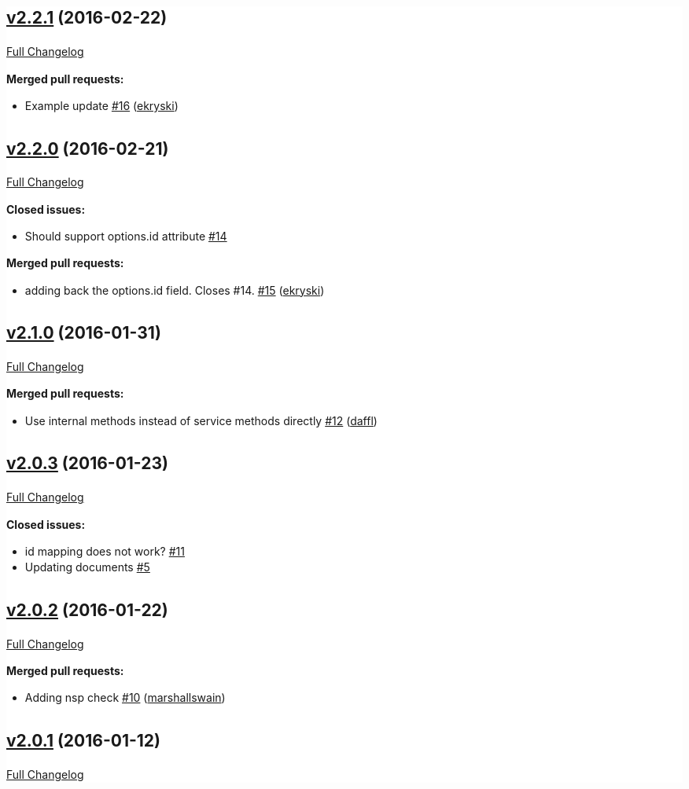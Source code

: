 ## [v2.2.1](https://github.com/feathersjs/feathers-nedb/tree/v2.2.1) (2016-02-22)
[Full Changelog](https://github.com/feathersjs/feathers-nedb/compare/v2.2.0...v2.2.1)

**Merged pull requests:**

- Example update [\#16](https://github.com/feathersjs/feathers-nedb/pull/16) ([ekryski](https://github.com/ekryski))

## [v2.2.0](https://github.com/feathersjs/feathers-nedb/tree/v2.2.0) (2016-02-21)
[Full Changelog](https://github.com/feathersjs/feathers-nedb/compare/v2.1.0...v2.2.0)

**Closed issues:**

- Should support options.id attribute [\#14](https://github.com/feathersjs/feathers-nedb/issues/14)

**Merged pull requests:**

- adding back the options.id field. Closes \#14. [\#15](https://github.com/feathersjs/feathers-nedb/pull/15) ([ekryski](https://github.com/ekryski))

## [v2.1.0](https://github.com/feathersjs/feathers-nedb/tree/v2.1.0) (2016-01-31)
[Full Changelog](https://github.com/feathersjs/feathers-nedb/compare/v2.0.3...v2.1.0)

**Merged pull requests:**

- Use internal methods instead of service methods directly [\#12](https://github.com/feathersjs/feathers-nedb/pull/12) ([daffl](https://github.com/daffl))

## [v2.0.3](https://github.com/feathersjs/feathers-nedb/tree/v2.0.3) (2016-01-23)
[Full Changelog](https://github.com/feathersjs/feathers-nedb/compare/v2.0.2...v2.0.3)

**Closed issues:**

- id mapping does not work? [\#11](https://github.com/feathersjs/feathers-nedb/issues/11)
- Updating documents [\#5](https://github.com/feathersjs/feathers-nedb/issues/5)

## [v2.0.2](https://github.com/feathersjs/feathers-nedb/tree/v2.0.2) (2016-01-22)
[Full Changelog](https://github.com/feathersjs/feathers-nedb/compare/v2.0.1...v2.0.2)

**Merged pull requests:**

- Adding nsp check [\#10](https://github.com/feathersjs/feathers-nedb/pull/10) ([marshallswain](https://github.com/marshallswain))

## [v2.0.1](https://github.com/feathersjs/feathers-nedb/tree/v2.0.1) (2016-01-12)
[Full Changelog](https://github.com/feathersjs/feathers-nedb/compare/v2.0.0...v2.0.1)
